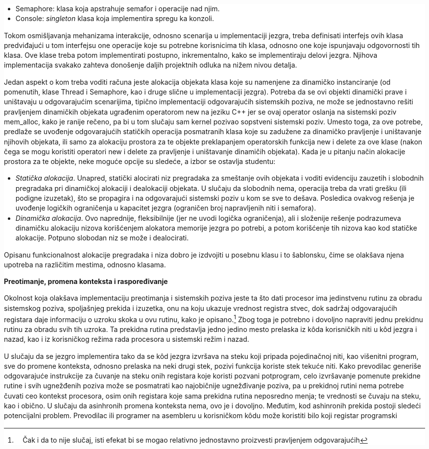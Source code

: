 - Semaphore: klasa koja apstrahuje semafor i operacije nad njim. 
- Console: *singleton* klasa koja implementira spregu ka konzoli. 

Tokom osmišljavanja mehanizama interakcije, odnosno scenarija u implementaciji jezgra, treba definisati interfejs ovih klasa predviđajući u tom interfejsu one operacije koje su potrebne korisnicima tih klasa, odnosno one koje ispunjavaju odgovornosti tih klasa. Ove klase treba potom implementirati postupno, inkrementalno, kako se implementiraju delovi jezgra. Njihova implementacija svakako zahteva donošenje daljih projektnih odluka na nižem nivou detalja. 

Jedan  aspekt  o  kom  treba  voditi  računa  jeste  alokacija  objekata  klasa  koje  su namenjene za dinamičko instanciranje (od pomenutih, klase Thread i Semaphore, kao i druge slične u implementaciji jezgra). Potreba da se ovi  objekti  dinamički prave i  uništavaju  u odgovarajućim scenarijima, tipično implementaciji odgovarajućih sistemskih poziva, ne može se jednostavno rešiti pravljenjem dinamičkih objekata ugrađenim operatorom new na jeziku C++ jer se ovaj operator oslanja na sistemski poziv mem\_alloc, kako je ranije rečeno, pa bi u tom slučaju  sam  kernel pozivao sopstveni  sistemski poziv. Umesto  toga, za ove potrebe, predlaže se uvođenje odgovarajućih statičkih operacija posmatranih klasa koje su zadužene za dinamičko pravljenje i uništavanje njihovih objekata, ili samo za alokaciju prostora za te objekte preklapanjem operatorskih funkcija new i delete za ove klase (nakon čega se mogu koristiti operatori new i delete za pravljenje i uništavanje dinamičih objekata). Kada je u pitanju način alokacije prostora za te objekte, neke moguće opcije su sledeće, a izbor se ostavlja studentu: 

- *Statička alokacija*. Unapred, statički alocirati niz pregradaka za smeštanje ovih objekata i voditi evidenciju zauzetih i slobodnih pregradaka pri dinamičkoj alokaciji i dealokaciji objekata. U slučaju da slobodnih nema, operacija treba da vrati grešku (ili podigne izuzetak), što se propagira i na odgovarajući sistemski poziv u kom se sve to dešava. Posledica  ovakvog  rešenja  je  uvođenje  logičkih  ograničenja  u  kapacitet  jezgra (ograničen broj napravljenih niti i semafora). 
- *Dinamička alokacija*. Ovo naprednije, fleksibilnije (jer ne uvodi logička ograničenja), ali i složenije rešenje podrazumeva dinamičku alokaciju nizova korišćenjem alokatora memorije jezgra po potrebi, a potom korišćenje tih nizova kao kod statičke alokacije. Potpuno slobodan niz se može i dealocirati. 

Opisanu funkcionalnost alokacije pregradaka i niza dobro je izdvojiti u posebnu klasu i to šablonsku, čime se olakšava njena upotreba na različitim mestima, odnosno klasama. 

<a name="_page21_x68.00_y405.92"></a>**Preotimanje, promena konteksta i raspoređivanje** 

Okolnost  koja  olakšava  implementaciju  preotimanja  i  sistemskih  poziva  jeste  ta  što  dati procesor ima jedinstvenu rutinu za obradu sistemskog poziva, spoljašnjeg prekida i izuzetka, onu  na  koju  ukazuje  vrednost  registra  stvec,  dok  sadržaj  odgovarajućih  registara  daje informaciju o uzroku skoka u ovu rutinu, kako je opisano.[^18] Zbog toga je potrebno i dovoljno napraviti jednu prekidnu rutinu za obradu svih tih uzroka. Ta prekidna rutina predstavlja jedno jedino mesto prelaska iz kôda korisničkih niti u kôd jezgra i nazad, kao i iz korisničkog režima rada procesora u sistemski režim i nazad. 

U slučaju da se jezgro implementira tako da se kôd jezgra izvršava na steku koji pripada pojedinačnoj niti, kao višenitni program, sve do promene konteksta, odnosno prelaska na  neki  drugi  stek,  pozivi  funkcija  koriste  stek  tekuće  niti.  Kako  prevodilac  generiše odgovarajuće instrukcije za čuvanje na steku onih registara koje koristi pozvani potprogram, celo izvršavanje pomenute prekidne rutine i svih ugnežđenih poziva može se posmatrati kao najobičnije  ugnežđivanje  poziva,  pa  u  prekidnoj  rutini  nema  potrebe  čuvati  ceo  kontekst procesora, osim onih registara koje sama prekidna rutina neposredno menja; te vrednosti se čuvaju na steku, kao i obično. U slučaju da asinhronih promena konteksta nema, ovo je i dovoljno. Međutim, kod ashinronih prekida postoji sledeći potencijalni problem. Prevodilac ili programer  na  asembleru  u  korisničkom  kôdu može  koristiti  bilo  koji  registar  programski 


[^1]: <a name="_page10_x68.00_y70.92"></a>1 Sve ove registre prevodilac potencijalno koristi, pa na to treba obratiti pažnju pri čuvanju konteksta procesora, 
[^2]: Ovaj procesor zapravo uopšte ne poznaje koncept steka, niti ga na bilo koji način koristi, eksplicitno (nema 
[^3]: Ova aritmetika može biti podržana i softverskim bibliotekama, pa prevodilac može da prevodi aritmetičke 
[^4]: ` `*Frame pointer* je pokazivač na oblast steka od koje počinje aktivacioni blok sa automatskim podacima tekućeg 
[^6]: To znači da ovaj procesor može imati jednu jedinstvenu prekidnu rutinu za sve vrste prekida. 
[^7]: Ovakva predstava je posledica prilagođenja okruženja samo za potrebe ovog projekta, radi jednostavnijeg 
[^8]: Serijska veza označava komunikacionu liniju preko koje se podaci prenose redom bit po bit. 
[^9]: `  `Komanda make se detaljno izučava na predmetu Praktikum iz operativnih sistema. Na sajtu tog predmeta se 
[^10]: `  `Komanda make bi trebalo da detektuje koji su se fajlovi promenili od prethodnog prevođenja i da samo njih 
[^11]: `  `Udaljeno debagovanje u ovom slučaju omogućava da se program koji se debaguje izvršava u jednom procesu 
[^12]: `  `Ovaj sistem je, istina, i daleko jednostavniji od mnogih složenih sistema kakvi su danas vrlo rašireni. 
[^13]: `  `Za detaljnija objašnjenja ovih principa i njihovog sprovođenja pomoću objektne paradigme programiranja 
[^14]: `  `Pod „procesorom“ ovde podrazumevamo sve vrste procesorskih jedinica koje mogu izvršavati instrukcije, 
[^15]: `  `Preciznije,  za  ugnežđene  pozive  sa  najvećim  gabaritom  automatskih  podataka  alociranih  na  steku  za 
[^16]: `  `Kako bi se identifikatori koji su defnisani u jezgru razlikovali od onih koji označavaju iste ili slične koncepte 
[^17]: `  `Engl. *Singleton* („usamljenik“) je projektni obrazac kojim se obezbeđuje da klasa ima samo jedan objekat, 
[^18]: `  `Čak i da to nije slučaj, isti efekat bi se mogao relativno jednostavno proizvesti pravljenjem odgovarajućih 
[^19]: `  `Ovakvi tokovi kontrole koji eksplicitno jedan drugom prebacuju kontrolu pozivom poput ovde pomenutog 
[^20]: `  `O ovakvoj implementaciji na jezicima C i C++ detaljna diskusija data je u materijalima za predmet „Objektno 
[^21]: `  `O algoritmima raspoređivanja procesa detaljno se govori u predmetu „Operativni sistemi 2“. 
[^22]: `  `Jednostavnije je da funkcija-omotač nije nestatička funkcija članica klase, jer bi u tom slučaju njoj morao da 
[^23]: `  `Uzeti u obzir ranije dat komentar o implementaciji dinamički ulančanih lista. 
[^24]: `  `Podrazumeva se ovde da su prekidi maskirani za sve vreme trajanja obrade sistemskog poziva. Ukoliko to nije 
[^25]: `  `Imati na umu da je prenos znakova ka konzoli zapravo prenos serijskom vezom, a slanje znaka zahteva 